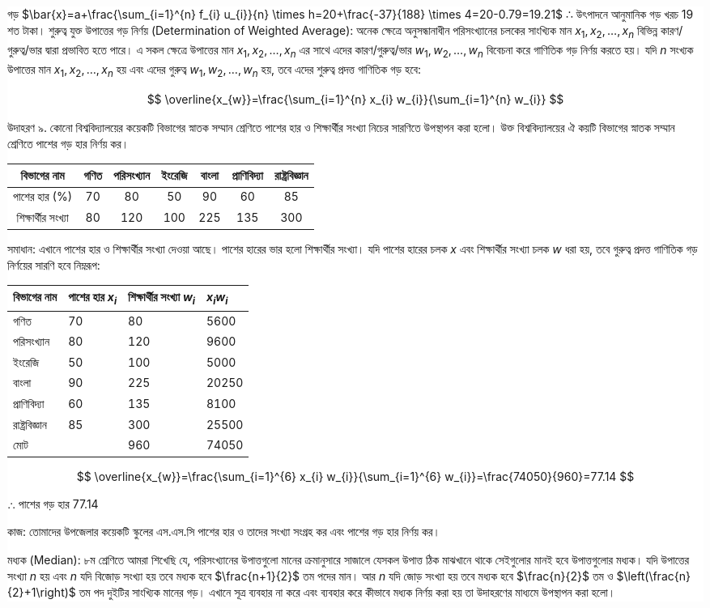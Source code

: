 গড় $\bar{x}=a+\frac{\sum_{i=1}^{n} f_{i} u_{i}}{n} \times h=20+\frac{-37}{188} \times 4=20-0.79=19.21$
$\therefore$ উৎপাদনে আনুমানিক গড় খরচ 19 শত টাকা।
শুরুত্ব যুক্ত উপাত্তের গড় নির্ণয় (Determination of Weighted Average): অনেক ক্ষেত্রে অনুসন্ধানাধীন পরিসংখ্যানের চলকের সাংখ্যিক মান $x_{1}, x_{2}, \ldots, x_{n}$ বিভিন্ন কারণ/গুরুত্ব/ভার দ্বারা প্রভাবিত হতে পারে। এ সকল ক্ষেত্রে উপাত্তের মান $x_{1}, x_{2}, \ldots, x_{n}$ এর সাথে এদের কারণ/গুরুত্ব/ভার $w_{1}, w_{2}, \ldots, w_{n}$ বিবেচনা করে গাণিতিক গড় নির্ণয় করতে হয়। যদি $n$ সংখ্যক উপাত্তের মান $x_{1}, x_{2}, \ldots, x_{n}$ হয় এবং এদের গুরুত্ব $w_{1}, w_{2}, \ldots, w_{n}$ হয়, তবে এদের শুরুত্ব প্রদত্ত গাণিতিক গড় হবে:

$$
\overline{x_{w}}=\frac{\sum_{i=1}^{n} x_{i} w_{i}}{\sum_{i=1}^{n} w_{i}}
$$

উদাহরণ ৯. কোনো বিশ্ববিদ্যালয়ের কয়েকটি বিভাগের স্নাতক সম্মান শ্রেণিতে পাশের হার ও শিক্ষার্থীর সংখ্যা নিচের সারণিতে উপস্থাপন করা হলো। উক্ত বিশ্ববিদ্যালয়ের ঐ কয়টি বিভাগের স্নাতক সম্মান শ্রেণিতে পাশের গড় হার নির্ণয় কর।

| বিভাগের নাম | গণিত | পরিসংখ্যান | ইংরেজি | বাংলা | প্রাণিবিদ্যা | রাষ্ট্রবিজ্ঞান |
| :---: | :---: | :---: | :---: | :---: | :---: | :---: |
| পাশের হার (\%) | 70 | 80 | 50 | 90 | 60 | 85 |
| শিক্ষার্থীর সংখ্যা | 80 | 120 | 100 | 225 | 135 | 300 |

সমাধান: এখানে পাশের হার ও শিক্ষার্থীর সংখ্যা দেওয়া আছে। পাশের হারের ভার হলো শিক্ষার্থীর সংখ্যা। যদি পাশের হারের চলক $x$ এবং শিক্ষার্থীর সংখ্যা চলক $w$ ধরা হয়, তবে গুরুত্ব প্রদত্ত গাণিতিক গড় নির্ণয়ের সারণি হবে নিম্নরূপ:

| বিভাগের নাম | পাশের হার $x_{i}$ | শিক্ষার্থীর সংখ্যা $w_{i}$ | $x_{i} w_{i}$ |
| :--- | :--- | :--- | :--- |
| গণিত | 70 | 80 | 5600 |
| পরিসংখ্যান | 80 | 120 | 9600 |
| ইংরেজি | 50 | 100 | 5000 |
| বাংলা | 90 | 225 | 20250 |
| প্রাণিবিদ্যা | 60 | 135 | 8100 |
| রাষ্ট্রবিজ্ঞান | 85 | 300 | 25500 |
| মোট |  | 960 | 74050 |

$$
\overline{x_{w}}=\frac{\sum_{i=1}^{6} x_{i} w_{i}}{\sum_{i=1}^{6} w_{i}}=\frac{74050}{960}=77.14
$$

$\therefore$ পাশের গড় হার 77.14

কাজ: তোমাদের উপজেলার কয়েকটি স্কুলের এস.এস.সি পাশের হার ও তাদের সংখ্যা সংগ্রহ কর এবং পাশের গড় হার নির্ণয় কর।

মধ্যক (Median): ৮ম শ্রেণিতে আমরা শিখেছি যে, পরিসংখ্যানের উপাত্তগুলো মানের ক্রমানুসারে সাজালে যেসকল উপাত্ত ঠিক মাঝখানে থাকে সেইগুলোর মানই হবে উপাত্তগুলোর মধ্যক। যদি উপাত্তের সংখ্যা $n$ হয় এবং $n$ যদি বিজোড় সংখ্যা হয় তবে মধ্যক হবে $\frac{n+1}{2}$ তম পদের মান। আর $n$ যদি জোড় সংখ্যা হয় তবে মধ্যক হবে $\frac{n}{2}$ তম ও $\left(\frac{n}{2}+1\right)$ তম পদ দুইটির সাংখ্যিক মানের গড়। এখানে সূত্র ব্যবহার না করে এবং ব্যবহার করে কীভাবে মধ্যক নির্ণয় করা হয় তা উদাহরণের মাধ্যমে উপস্থাপন করা হলো।
